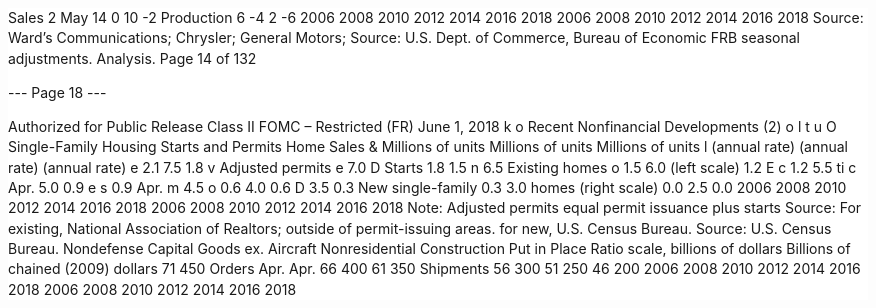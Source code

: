 Sales 2
May 14
0
10
-2
Production
6
-4
2 -6
2006 2008 2010 2012 2014 2016 2018 2006 2008 2010 2012 2014 2016 2018
Source: Ward’s Communications; Chrysler; General Motors; Source: U.S. Dept. of Commerce, Bureau of Economic
FRB seasonal adjustments. Analysis.
Page 14 of 132

--- Page 18 ---

Authorized for Public Release
Class II FOMC – Restricted (FR) June 1, 2018
k
o
Recent Nonfinancial Developments (2) o
l
t
u
O
Single-Family Housing Starts and Permits Home Sales
&
Millions of units Millions of units Millions of units
l
(annual rate) (annual rate) (annual rate) e
2.1 7.5 1.8 v
Adjusted permits e
7.0 D
Starts 1.8
1.5 n
6.5 Existing homes o
1.5 6.0 (left scale) 1.2 E c
1.2 5.5 ti c
Apr. 5.0 0.9 e s
0.9 Apr. m
4.5
o
0.6 4.0 0.6 D
3.5
0.3 New single-family 0.3
3.0 homes (right scale)
0.0 2.5 0.0
2006 2008 2010 2012 2014 2016 2018 2006 2008 2010 2012 2014 2016 2018
Note: Adjusted permits equal permit issuance plus starts Source: For existing, National Association of Realtors;
outside of permit-issuing areas. for new, U.S. Census Bureau.
Source: U.S. Census Bureau.
Nondefense Capital Goods ex. Aircraft Nonresidential Construction Put in Place
Ratio scale, billions of dollars Billions of chained (2009) dollars
71 450
Orders Apr. Apr.
66 400
61 350
Shipments
56 300
51 250
46 200
2006 2008 2010 2012 2014 2016 2018 2006 2008 2010 2012 2014 2016 2018